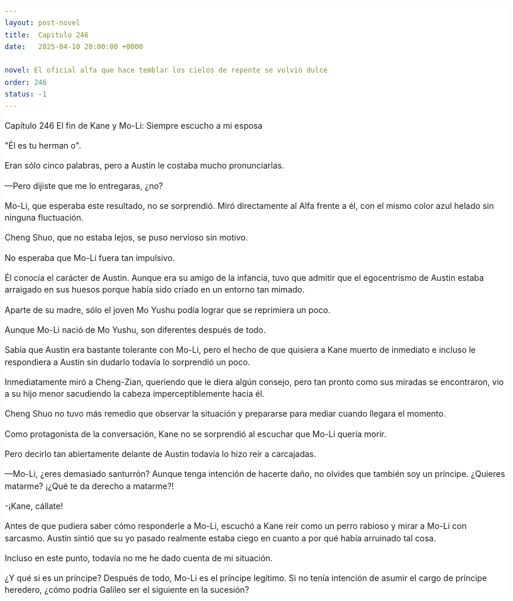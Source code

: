 ```yaml
---
layout: post-novel
title:  Capitulo 246
date:   2025-04-10 20:00:00 +0000

novel: El oficial alfa que hace temblar los cielos de repente se volvió dulce
order: 246
status: -1
---
```


Capítulo 246 El fin de Kane y Mo-Li: Siempre escucho a mi esposa

"Él es tu herman o".

Eran sólo cinco palabras, pero a Austin le costaba mucho pronunciarlas.

—Pero dijiste que me lo entregaras, ¿no?

Mo-Li, que esperaba este resultado, no se sorprendió. Miró directamente al Alfa frente a él, con el mismo color azul helado sin ninguna fluctuación.

Cheng Shuo, que no estaba lejos, se puso nervioso sin motivo.

No esperaba que Mo-Li fuera tan impulsivo.

Él conocía el carácter de Austin. Aunque era su amigo de la infancia, tuvo que admitir que el egocentrismo de Austin estaba arraigado en sus huesos porque había sido criado en un entorno tan mimado.

Aparte de su madre, sólo el joven Mo Yushu podía lograr que se reprimiera un poco.

Aunque Mo-Li nació de Mo Yushu, son diferentes después de todo.

Sabía que Austin era bastante tolerante con Mo-Li, pero el hecho de que quisiera a Kane muerto de inmediato e incluso le respondiera a Austin sin dudarlo todavía lo sorprendió un poco.

Inmediatamente miró a Cheng-Zian, queriendo que le diera algún consejo, pero tan pronto como sus miradas se encontraron, vio a su hijo menor sacudiendo la cabeza imperceptiblemente hacia él.

Cheng Shuo no tuvo más remedio que observar la situación y prepararse para mediar cuando llegara el momento.

Como protagonista de la conversación, Kane no se sorprendió al escuchar que Mo-Li quería morir.

Pero decirlo tan abiertamente delante de Austin todavía lo hizo reír a carcajadas.

—Mo-Li, ¿eres demasiado santurrón? Aunque tenga intención de hacerte daño, no olvides que también soy un príncipe. ¿Quieres matarme? ¡¿Qué te da derecho a matarme?!

-¡Kane, cállate!

Antes de que pudiera saber cómo responderle a Mo-Li, escuchó a Kane reír como un perro rabioso y mirar a Mo-Li con sarcasmo. Austin sintió que su yo pasado realmente estaba ciego en cuanto a por qué había arruinado tal cosa.

Incluso en este punto, todavía no me he dado cuenta de mi situación.

¿Y qué si es un príncipe? Después de todo, Mo-Li es el príncipe legítimo. Si no tenía intención de asumir el cargo de príncipe heredero, ¿cómo podría Galileo ser el siguiente en la sucesión?
